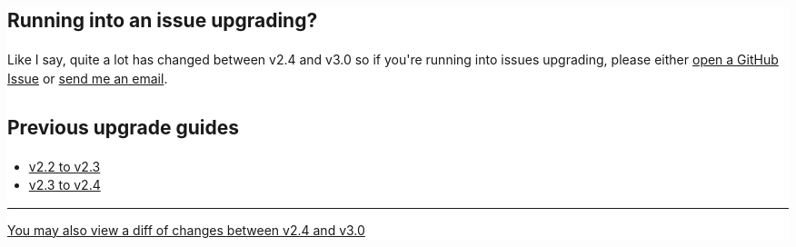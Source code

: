 ## Running into an issue upgrading?

Like I say, quite a lot has changed between v2.4 and v3.0 so if you're running into issues upgrading, please either [open a GitHub Issue](https://github.com/doublethreedigital/simple-commerce/issues/new/choose) or [send me an email](mailto:help@doublethree.digital).

## Previous upgrade guides

- [v2.2 to v2.3](https://github.com/doublethreedigital/simple-commerce/blob/2.3/docs/upgrade-guide.md)
- [v2.3 to v2.4](https://github.com/doublethreedigital/simple-commerce/blob/2.4/docs/upgrade-guide.md)

---

[You may also view a diff of changes between v2.4 and v3.0](https://github.com/doublethreedigital/simple-commerce/compare/2.4...3.0)
